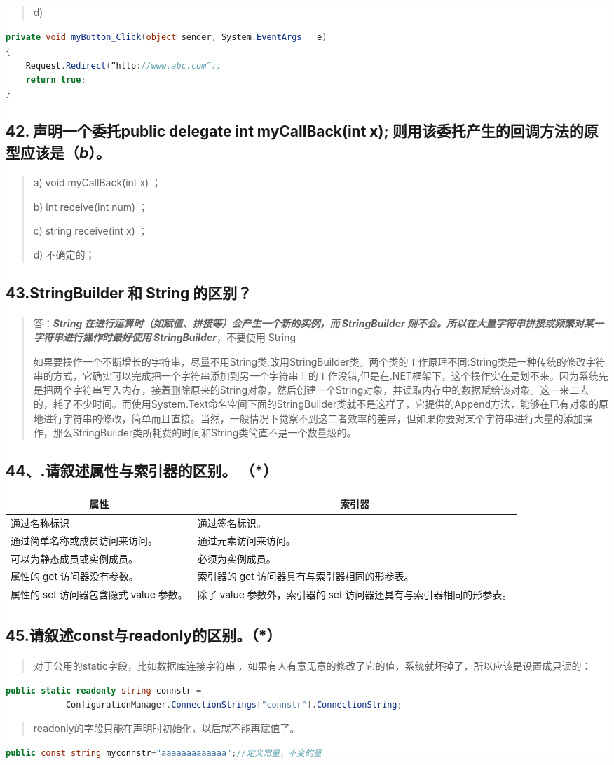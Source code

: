 > d)

```csharp
private void myButton_Click(object sender, System.EventArgs   e)
{
    Request.Redirect(“http://www.abc.com”);
    return true;
}
```

## 42. 声明一个委托public   delegate   int   myCallBack(int   x);   则用该委托产生的回调方法的原型应该是（***b***）。

> a) void   myCallBack(int   x)   ；
>
> b) int   receive(int   num)   ；
>
> c) string   receive(int   x)   ；
>
> d) 不确定的；

## 43.StringBuilder 和 String 的区别？

> 答：***String 在进行运算时（如赋值、拼接等）会产生一个新的实例，而 StringBuilder 则不会。所以在大量字符串拼接或频繁对某一字符串进行操作时最好使用 StringBuilder***，不要使用 String
>
> 如果要操作一个不断增长的字符串，尽量不用String类,改用StringBuilder类。两个类的工作原理不同:String类是一种传统的修改字符串的方式，它确实可以完成把一个字符串添加到另一个字符串上的工作没错,但是在.NET框架下，这个操作实在是划不来。因为系统先是把两个字符串写入内存，接着删除原来的String对象，然后创建一个String对象，并读取内存中的数据赋给该对象。这一来二去的，耗了不少时间。而使用System.Text命名空间下面的StringBuilder类就不是这样了，它提供的Append方法，能够在已有对象的原地进行字符串的修改，简单而且直接。当然，一般情况下觉察不到这二者效率的差异，但如果你要对某个字符串进行大量的添加操作，那么StringBuilder类所耗费的时间和String类简直不是一个数量级的。

## 44、.请叙述属性与索引器的区别。 （*）

属性 | 索引器
---|---
通过名称标识 | 通过签名标识。
通过简单名称或成员访问来访问。 |  通过元素访问来访问。
可以为静态成员或实例成员。 |  必须为实例成员。
属性的   get   访问器没有参数。 |  索引器的   get   访问器具有与索引器相同的形参表。
属性的   set   访问器包含隐式   value   参数。 |  除了   value   参数外，索引器的   set   访问器还具有与索引器相同的形参表。

## 45.请叙述const与readonly的区别。（*）

> 对于公用的static字段，比如数据库连接字符串 ，如果有人有意无意的修改了它的值，系统就坏掉了，所以应该是设置成只读的：

```csharp
public static readonly string connstr =
            ConfigurationManager.ConnectionStrings["connstr"].ConnectionString;
```

> readonly的字段只能在声明时初始化，以后就不能再赋值了。

```csharp
public const string myconnstr="aaaaaaaaaaaaa";//定义常量，不变的量
```

